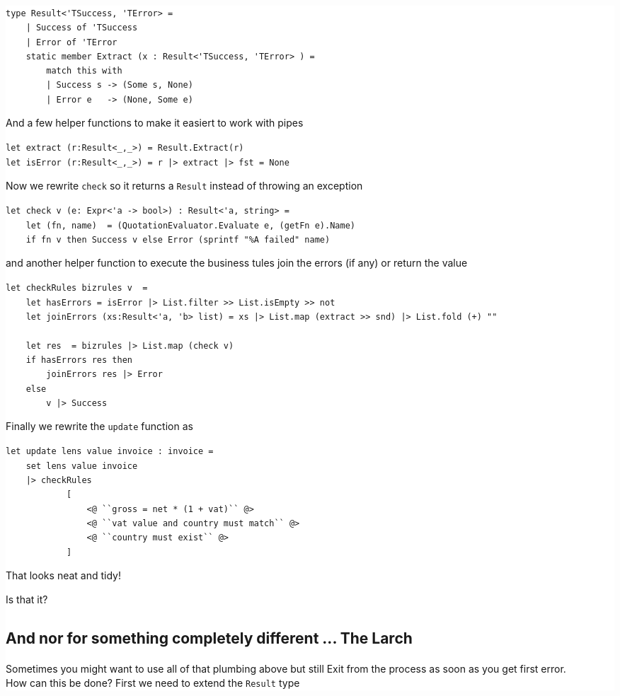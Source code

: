     type Result<'TSuccess, 'TError> = 
        | Success of 'TSuccess 
        | Error of 'TError
        static member Extract (x : Result<'TSuccess, 'TError> ) = 
            match this with 
            | Success s -> (Some s, None)
            | Error e   -> (None, Some e)

And a few helper functions to make it easiert to work with pipes

    let extract (r:Result<_,_>) = Result.Extract(r)
    let isError (r:Result<_,_>) = r |> extract |> fst = None

Now we rewrite `check` so it returns a `Result` instead of throwing an exception 

    let check v (e: Expr<'a -> bool>) : Result<'a, string> = 
        let (fn, name)  = (QuotationEvaluator.Evaluate e, (getFn e).Name)
        if fn v then Success v else Error (sprintf "%A failed" name)


and another helper function to execute the business tules join the errors (if any) or return the value

    let checkRules bizrules v  =
        let hasErrors = isError |> List.filter >> List.isEmpty >> not
        let joinErrors (xs:Result<'a, 'b> list) = xs |> List.map (extract >> snd) |> List.fold (+) ""

        let res  = bizrules |> List.map (check v)
        if hasErrors res then
            joinErrors res |> Error
        else
            v |> Success


Finally  we rewrite the `update` function as

    let update lens value invoice : invoice =
        set lens value invoice 
        |> checkRules 
                [ 
                    <@ ``gross = net * (1 + vat)`` @>
                    <@ ``vat value and country must match`` @>
                    <@ ``country must exist`` @>
                ]

That looks neat and tidy!

Is that it?

## And nor for something completely different ... The Larch
Sometimes you might want to use all of that plumbing above but still Exit from the process as soon as you get  first error.  
How can this be done? First we need to extend the `Result` type
